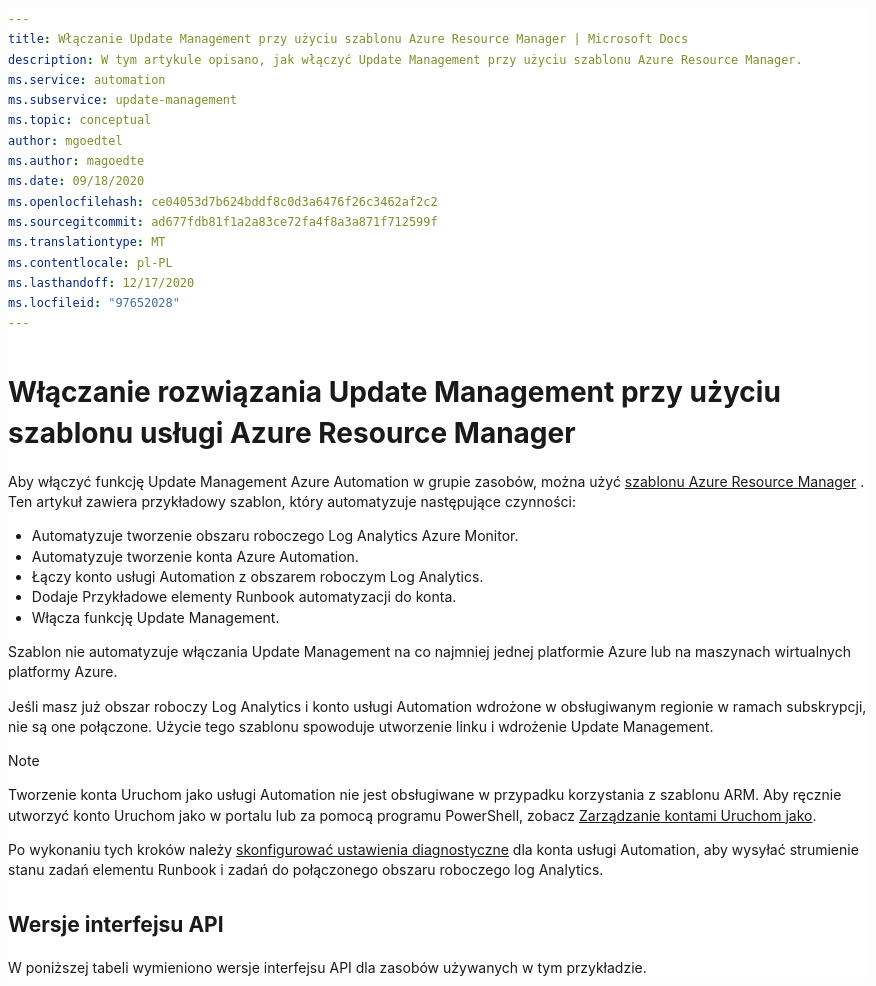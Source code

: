 ```yaml
---
title: Włączanie Update Management przy użyciu szablonu Azure Resource Manager | Microsoft Docs
description: W tym artykule opisano, jak włączyć Update Management przy użyciu szablonu Azure Resource Manager.
ms.service: automation
ms.subservice: update-management
ms.topic: conceptual
author: mgoedtel
ms.author: magoedte
ms.date: 09/18/2020
ms.openlocfilehash: ce04053d7b624bddf8c0d3a6476f26c3462af2c2
ms.sourcegitcommit: ad677fdb81f1a2a83ce72fa4f8a3a871f712599f
ms.translationtype: MT
ms.contentlocale: pl-PL
ms.lasthandoff: 12/17/2020
ms.locfileid: "97652028"
---
```

# <a name="enable-update-management-using-azure-resource-manager-template"></a>Włączanie rozwiązania Update Management przy użyciu szablonu usługi Azure Resource Manager

Aby włączyć funkcję Update Management Azure Automation w grupie zasobów, można użyć [szablonu Azure Resource Manager](../../azure-resource-manager/templates/template-syntax.md) . Ten artykuł zawiera przykładowy szablon, który automatyzuje następujące czynności:

* Automatyzuje tworzenie obszaru roboczego Log Analytics Azure Monitor.
* Automatyzuje tworzenie konta Azure Automation.
* Łączy konto usługi Automation z obszarem roboczym Log Analytics.
* Dodaje Przykładowe elementy Runbook automatyzacji do konta.
* Włącza funkcję Update Management.

Szablon nie automatyzuje włączania Update Management na co najmniej jednej platformie Azure lub na maszynach wirtualnych platformy Azure.

Jeśli masz już obszar roboczy Log Analytics i konto usługi Automation wdrożone w obsługiwanym regionie w ramach subskrypcji, nie są one połączone. Użycie tego szablonu spowoduje utworzenie linku i wdrożenie Update Management.

>[!NOTE]
>Tworzenie konta Uruchom jako usługi Automation nie jest obsługiwane w przypadku korzystania z szablonu ARM. Aby ręcznie utworzyć konto Uruchom jako w portalu lub za pomocą programu PowerShell, zobacz [Zarządzanie kontami Uruchom jako](../manage-runas-account.md).

Po wykonaniu tych kroków należy [skonfigurować ustawienia diagnostyczne](../automation-manage-send-joblogs-log-analytics.md) dla konta usługi Automation, aby wysyłać strumienie stanu zadań elementu Runbook i zadań do połączonego obszaru roboczego log Analytics.

## <a name="api-versions"></a>Wersje interfejsu API

W poniższej tabeli wymieniono wersje interfejsu API dla zasobów używanych w tym przykładzie.
